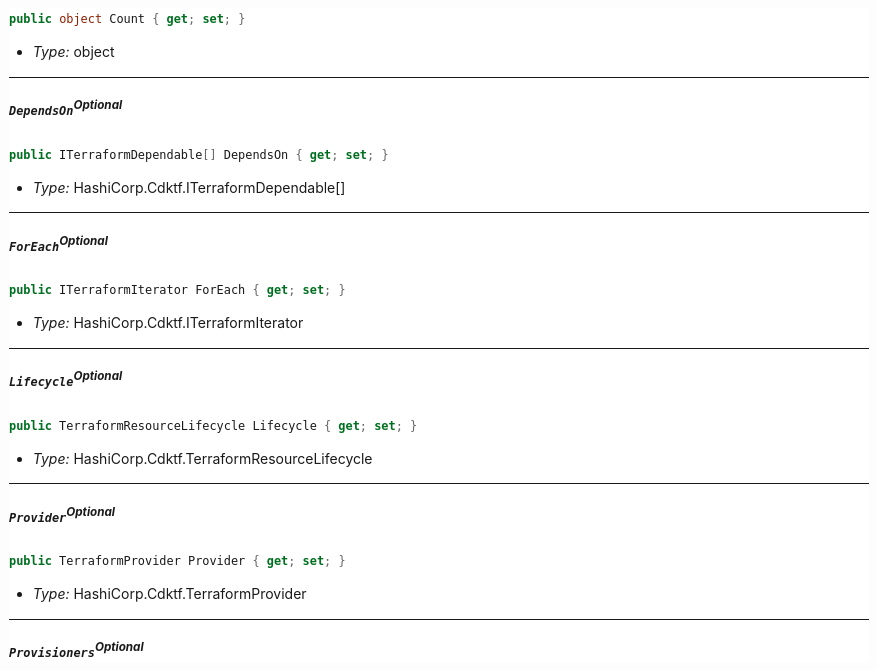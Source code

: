 ```csharp
public object Count { get; set; }
```

- *Type:* object

---

##### `DependsOn`<sup>Optional</sup> <a name="DependsOn" id="@cdktf/provider-snowflake.dataSnowflakeAccounts.DataSnowflakeAccountsConfig.property.dependsOn"></a>

```csharp
public ITerraformDependable[] DependsOn { get; set; }
```

- *Type:* HashiCorp.Cdktf.ITerraformDependable[]

---

##### `ForEach`<sup>Optional</sup> <a name="ForEach" id="@cdktf/provider-snowflake.dataSnowflakeAccounts.DataSnowflakeAccountsConfig.property.forEach"></a>

```csharp
public ITerraformIterator ForEach { get; set; }
```

- *Type:* HashiCorp.Cdktf.ITerraformIterator

---

##### `Lifecycle`<sup>Optional</sup> <a name="Lifecycle" id="@cdktf/provider-snowflake.dataSnowflakeAccounts.DataSnowflakeAccountsConfig.property.lifecycle"></a>

```csharp
public TerraformResourceLifecycle Lifecycle { get; set; }
```

- *Type:* HashiCorp.Cdktf.TerraformResourceLifecycle

---

##### `Provider`<sup>Optional</sup> <a name="Provider" id="@cdktf/provider-snowflake.dataSnowflakeAccounts.DataSnowflakeAccountsConfig.property.provider"></a>

```csharp
public TerraformProvider Provider { get; set; }
```

- *Type:* HashiCorp.Cdktf.TerraformProvider

---

##### `Provisioners`<sup>Optional</sup> <a name="Provisioners" id="@cdktf/provider-snowflake.dataSnowflakeAccounts.DataSnowflakeAccountsConfig.property.provisioners"></a>
